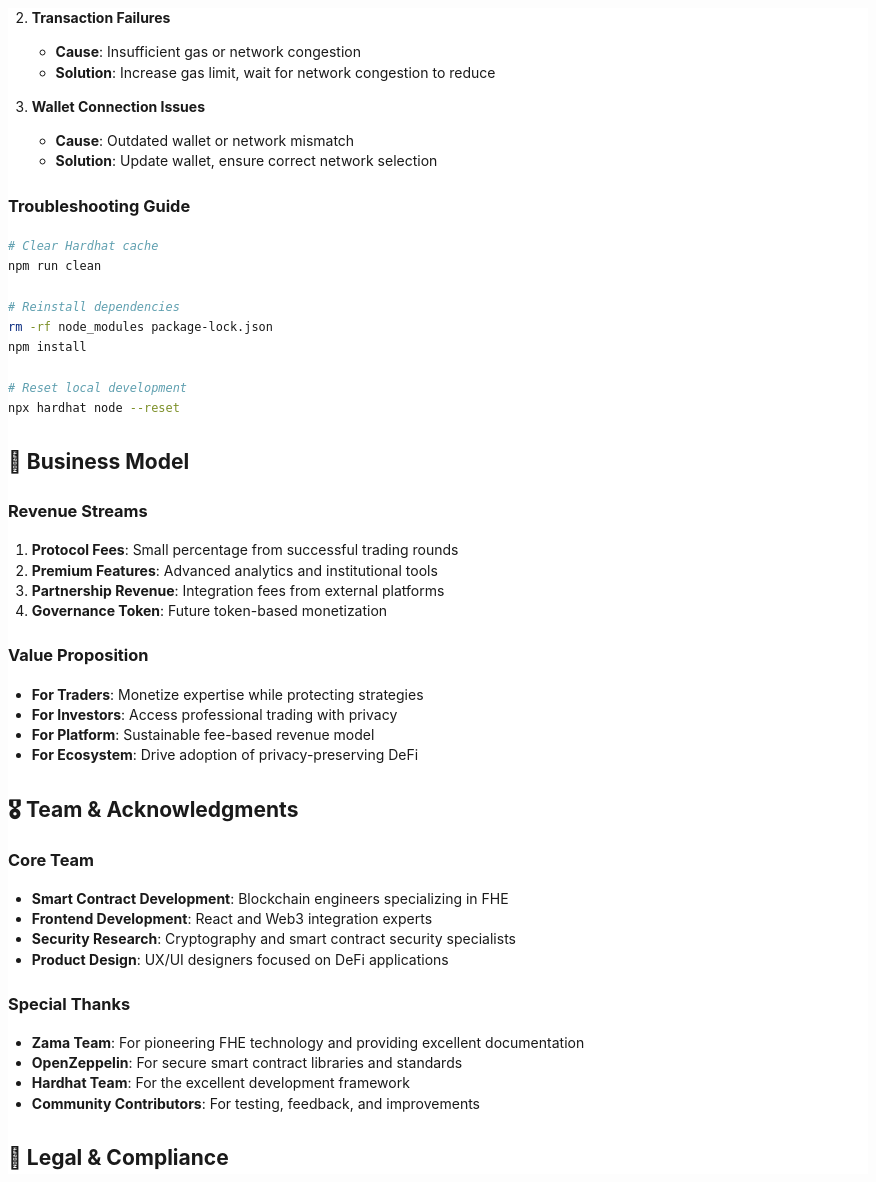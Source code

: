 2. **Transaction Failures**
   - **Cause**: Insufficient gas or network congestion
   - **Solution**: Increase gas limit, wait for network congestion to reduce

3. **Wallet Connection Issues**
   - **Cause**: Outdated wallet or network mismatch
   - **Solution**: Update wallet, ensure correct network selection

### Troubleshooting Guide
```bash
# Clear Hardhat cache
npm run clean

# Reinstall dependencies
rm -rf node_modules package-lock.json
npm install

# Reset local development
npx hardhat node --reset
```

## 💼 Business Model

### Revenue Streams
1. **Protocol Fees**: Small percentage from successful trading rounds
2. **Premium Features**: Advanced analytics and institutional tools
3. **Partnership Revenue**: Integration fees from external platforms
4. **Governance Token**: Future token-based monetization

### Value Proposition
- **For Traders**: Monetize expertise while protecting strategies
- **For Investors**: Access professional trading with privacy
- **For Platform**: Sustainable fee-based revenue model
- **For Ecosystem**: Drive adoption of privacy-preserving DeFi

## 🎖️ Team & Acknowledgments

### Core Team
- **Smart Contract Development**: Blockchain engineers specializing in FHE
- **Frontend Development**: React and Web3 integration experts
- **Security Research**: Cryptography and smart contract security specialists
- **Product Design**: UX/UI designers focused on DeFi applications

### Special Thanks
- **Zama Team**: For pioneering FHE technology and providing excellent documentation
- **OpenZeppelin**: For secure smart contract libraries and standards
- **Hardhat Team**: For the excellent development framework
- **Community Contributors**: For testing, feedback, and improvements

## 📄 Legal & Compliance
